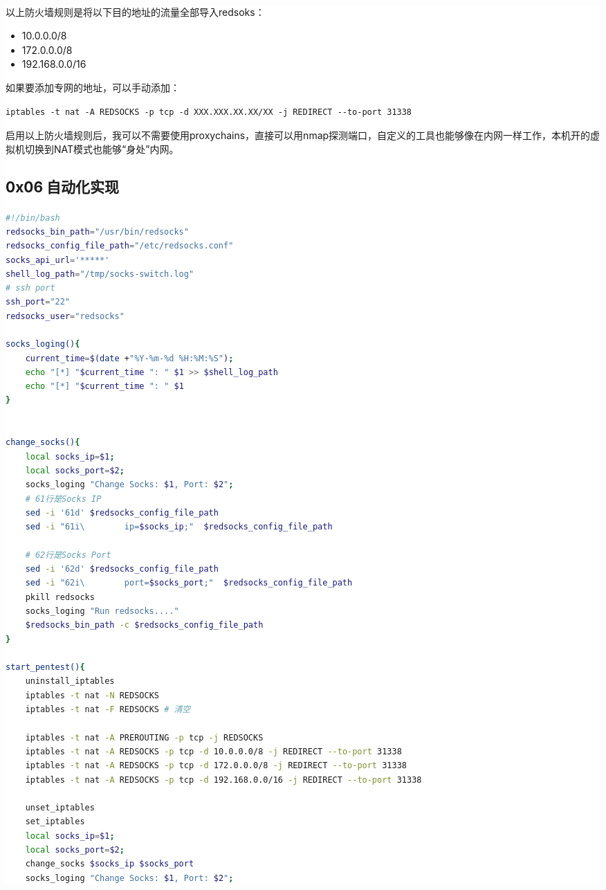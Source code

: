 以上防火墙规则是将以下目的地址的流量全部导入redsoks：

- 10.0.0.0/8
- 172.0.0.0/8
- 192.168.0.0/16

如果要添加专网的地址，可以手动添加：

```
iptables -t nat -A REDSOCKS -p tcp -d XXX.XXX.XX.XX/XX -j REDIRECT --to-port 31338
```

启用以上防火墙规则后，我可以不需要使用proxychains，直接可以用nmap探测端口，自定义的工具也能够像在内网一样工作，本机开的虚拟机切换到NAT模式也能够“身处”内网。

## 0x06 自动化实现

```bash
#!/bin/bash
redsocks_bin_path="/usr/bin/redsocks"
redsocks_config_file_path="/etc/redsocks.conf"
socks_api_url='*****'
shell_log_path="/tmp/socks-switch.log"
# ssh port
ssh_port="22"
redsocks_user="redsocks"

socks_loging(){
    current_time=$(date +"%Y-%m-%d %H:%M:%S");
    echo "[*] "$current_time ": " $1 >> $shell_log_path
    echo "[*] "$current_time ": " $1
}


change_socks(){
    local socks_ip=$1;
    local socks_port=$2;
    socks_loging "Change Socks: $1, Port: $2";
    # 61行是Socks IP
    sed -i '61d' $redsocks_config_file_path
    sed -i "61i\        ip=$socks_ip;"  $redsocks_config_file_path

    # 62行是Socks Port
    sed -i '62d' $redsocks_config_file_path
    sed -i "62i\        port=$socks_port;"  $redsocks_config_file_path
    pkill redsocks
    socks_loging "Run redsocks...."
    $redsocks_bin_path -c $redsocks_config_file_path
}

start_pentest(){
    uninstall_iptables
    iptables -t nat -N REDSOCKS
    iptables -t nat -F REDSOCKS # 清空
    
    iptables -t nat -A PREROUTING -p tcp -j REDSOCKS
    iptables -t nat -A REDSOCKS -p tcp -d 10.0.0.0/8 -j REDIRECT --to-port 31338
    iptables -t nat -A REDSOCKS -p tcp -d 172.0.0.0/8 -j REDIRECT --to-port 31338
    iptables -t nat -A REDSOCKS -p tcp -d 192.168.0.0/16 -j REDIRECT --to-port 31338
    
    unset_iptables
    set_iptables
    local socks_ip=$1;
    local socks_port=$2;
    change_socks $socks_ip $socks_port
    socks_loging "Change Socks: $1, Port: $2";

```